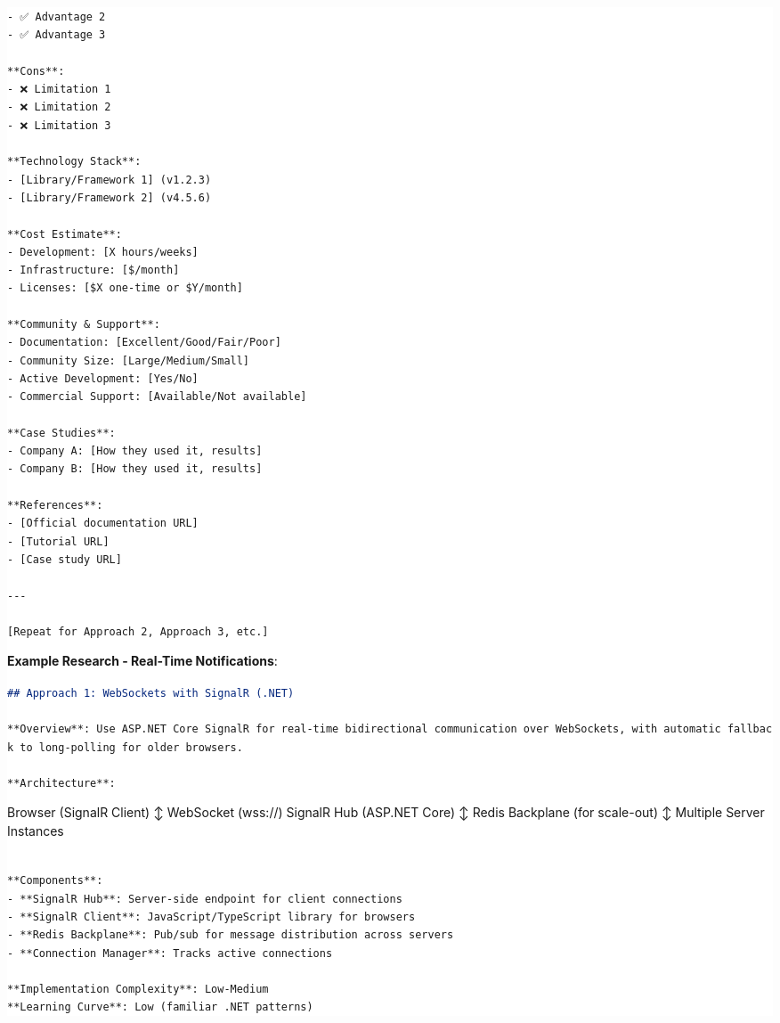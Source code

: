 ```
- ✅ Advantage 2
- ✅ Advantage 3

**Cons**:
- ❌ Limitation 1
- ❌ Limitation 2
- ❌ Limitation 3

**Technology Stack**:
- [Library/Framework 1] (v1.2.3)
- [Library/Framework 2] (v4.5.6)

**Cost Estimate**:
- Development: [X hours/weeks]
- Infrastructure: [$/month]
- Licenses: [$X one-time or $Y/month]

**Community & Support**:
- Documentation: [Excellent/Good/Fair/Poor]
- Community Size: [Large/Medium/Small]
- Active Development: [Yes/No]
- Commercial Support: [Available/Not available]

**Case Studies**:
- Company A: [How they used it, results]
- Company B: [How they used it, results]

**References**:
- [Official documentation URL]
- [Tutorial URL]
- [Case study URL]

---

[Repeat for Approach 2, Approach 3, etc.]
```

**Example Research - Real-Time Notifications**:

```markdown
## Approach 1: WebSockets with SignalR (.NET)

**Overview**: Use ASP.NET Core SignalR for real-time bidirectional communication over WebSockets, with automatic fallback to long-polling for older browsers.

**Architecture**:
```
Browser (SignalR Client)
    ↕ WebSocket (wss://)
SignalR Hub (ASP.NET Core)
    ↕
Redis Backplane (for scale-out)
    ↕
Multiple Server Instances
```

**Components**:
- **SignalR Hub**: Server-side endpoint for client connections
- **SignalR Client**: JavaScript/TypeScript library for browsers
- **Redis Backplane**: Pub/sub for message distribution across servers
- **Connection Manager**: Tracks active connections

**Implementation Complexity**: Low-Medium
**Learning Curve**: Low (familiar .NET patterns)
```